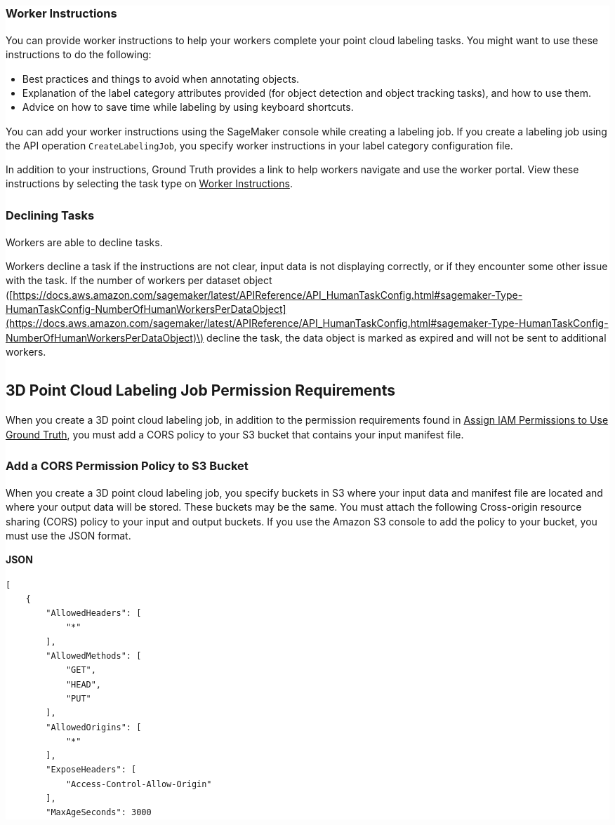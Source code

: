 ### Worker Instructions<a name="sms-point-cloud-worker-instructions-general"></a>

You can provide worker instructions to help your workers complete your point cloud labeling tasks\. You might want to use these instructions to do the following:
+ Best practices and things to avoid when annotating objects\.
+ Explanation of the label category attributes provided \(for object detection and object tracking tasks\), and how to use them\.
+ Advice on how to save time while labeling by using keyboard shortcuts\. 

You can add your worker instructions using the SageMaker console while creating a labeling job\. If you create a labeling job using the API operation `CreateLabelingJob`, you specify worker instructions in your label category configuration file\. 

In addition to your instructions, Ground Truth provides a link to help workers navigate and use the worker portal\. View these instructions by selecting the task type on [Worker Instructions](sms-point-cloud-worker-instructions.md)\. 

### Declining Tasks<a name="sms-decline-task-point-cloud"></a>

Workers are able to decline tasks\. 

Workers decline a task if the instructions are not clear, input data is not displaying correctly, or if they encounter some other issue with the task\. If the number of workers per dataset object \([https://docs.aws.amazon.com/sagemaker/latest/APIReference/API_HumanTaskConfig.html#sagemaker-Type-HumanTaskConfig-NumberOfHumanWorkersPerDataObject](https://docs.aws.amazon.com/sagemaker/latest/APIReference/API_HumanTaskConfig.html#sagemaker-Type-HumanTaskConfig-NumberOfHumanWorkersPerDataObject)\) decline the task, the data object is marked as expired and will not be sent to additional workers\.

## 3D Point Cloud Labeling Job Permission Requirements<a name="sms-security-permission-3d-point-cloud"></a>

When you create a 3D point cloud labeling job, in addition to the permission requirements found in [Assign IAM Permissions to Use Ground Truth](sms-security-permission.md), you must add a CORS policy to your S3 bucket that contains your input manifest file\. 

### Add a CORS Permission Policy to S3 Bucket<a name="sms-permissions-execution-role"></a>

When you create a 3D point cloud labeling job, you specify buckets in S3 where your input data and manifest file are located and where your output data will be stored\. These buckets may be the same\. You must attach the following Cross\-origin resource sharing \(CORS\) policy to your input and output buckets\. If you use the Amazon S3 console to add the policy to your bucket, you must use the JSON format\.

**JSON**

```
[
    {
        "AllowedHeaders": [
            "*"
        ],
        "AllowedMethods": [
            "GET",
            "HEAD",
            "PUT"
        ],
        "AllowedOrigins": [
            "*"
        ],
        "ExposeHeaders": [
            "Access-Control-Allow-Origin"
        ],
        "MaxAgeSeconds": 3000
```